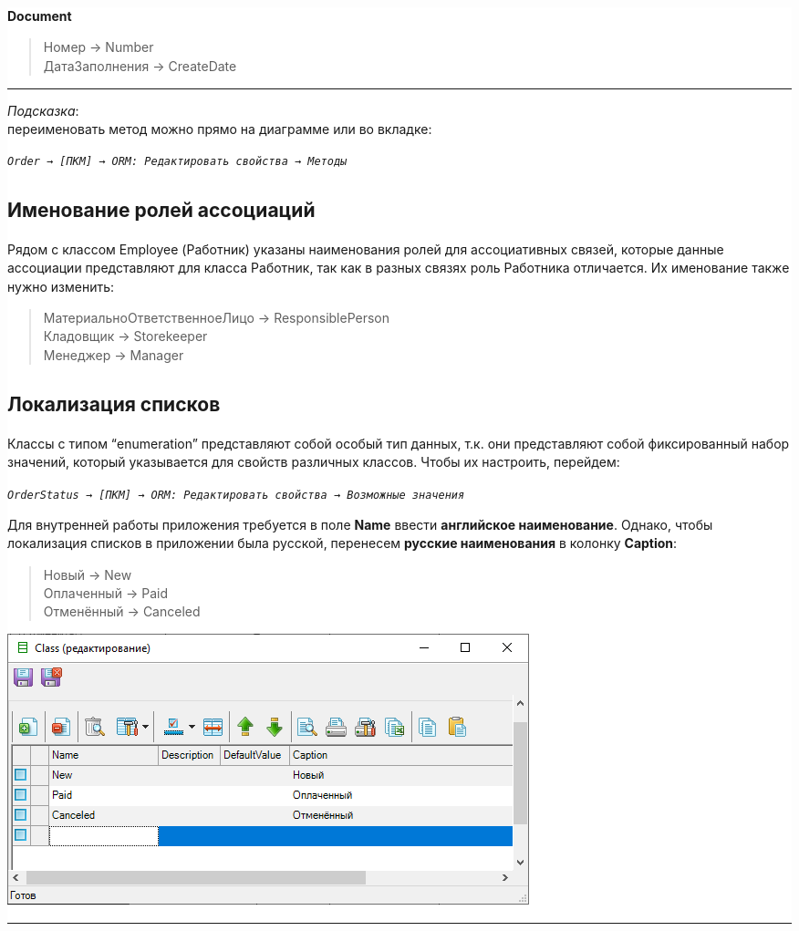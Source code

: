 **Document**
> Номер → Number  
> ДатаЗаполнения → CreateDate

---

*Подсказка*:  
переименовать метод можно прямо на диаграмме или во вкладке:

*`Order → [ПКМ] → ORM: Редактировать свойства → Методы`*

## Именование ролей ассоциаций

Рядом с классом Employee (Работник) указаны наименования ролей для ассоциативных связей, которые данные ассоциации представляют для класса Работник, так как в разных связях роль Работника отличается. Их именование также нужно изменить:

> МатериальноОтветственноеЛицо → ResponsiblePerson  
> Кладовщик → Storekeeper  
> Менеджер → Manager  

## Локализация списков

Классы с типом “enumeration” представляют собой особый тип данных, т.к. они представляют собой фиксированный набор значений, который указывается для свойств различных классов. Чтобы их настроить, перейдем:

*`OrderStatus → [ПКМ] → ORM: Редактировать свойства → Возможные значения`*

Для внутренней работы приложения требуется в поле **Name** ввести **английское наименование**. Однако, чтобы локализация списков в приложении была русской, перенесем **русские наименования** в колонку **Caption**:

> Новый → New  
> Оплаченный → Paid  
> Отменённый → Canceled

![Вкладка настройки пунктов списка](/images/pages/guides/flexberry-ember/1-setting-language-and-structure/7.png)

---